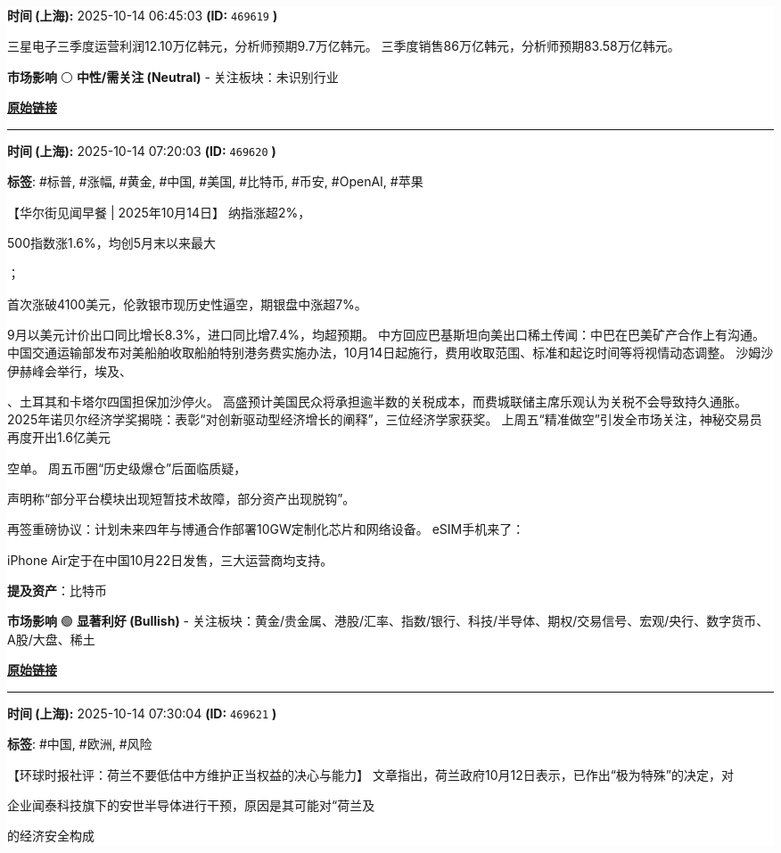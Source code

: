 **时间 (上海):** 2025-10-14 06:45:03 **(ID:** `469619` **)**

三星电子三季度运营利润12.10万亿韩元，分析师预期9.7万亿韩元。
三季度销售86万亿韩元，分析师预期83.58万亿韩元。

**市场影响** ⚪ **中性/需关注 (Neutral)** - 关注板块：未识别行业

**[原始链接](https://t.me/FinanceNewsDaily/469619)**

---
**时间 (上海):** 2025-10-14 07:20:03 **(ID:** `469620` **)**

**标签**: #标普, #涨幅, #黄金, #中国, #美国, #比特币, #币安, #OpenAI, #苹果

【华尔街见闻早餐 | 2025年10月14日】
纳指涨超2%，

500指数涨1.6%，均创5月末以来最大

；

首次涨破4100美元，伦敦银市现历史性逼空，期银盘中涨超7%。

9月以美元计价出口同比增长8.3%，进口同比增7.4%，均超预期。
中方回应巴基斯坦向美出口稀土传闻：中巴在巴美矿产合作上有沟通。
中国交通运输部发布对美船舶收取船舶特别港务费实施办法，10月14日起施行，费用收取范围、标准和起讫时间等将视情动态调整。
沙姆沙伊赫峰会举行，埃及、

、土耳其和卡塔尔四国担保加沙停火。
高盛预计美国民众将承担逾半数的关税成本，而费城联储主席乐观认为关税不会导致持久通胀。
2025年诺贝尔经济学奖揭晓：表彰“对创新驱动型经济增长的阐释”，三位经济学家获奖。
上周五“精准做空”引发全市场关注，神秘交易员再度开出1.6亿美元

空单。
周五币圈“历史级爆仓”后面临质疑，

声明称“部分平台模块出现短暂技术故障，部分资产出现脱钩”。

再签重磅协议：计划未来四年与博通合作部署10GW定制化芯片和网络设备。
eSIM手机来了：

iPhone Air定于在中国10月22日发售，三大运营商均支持。

**提及资产**：比特币

**市场影响** 🟢 **显著利好 (Bullish)** - 关注板块：黄金/贵金属、港股/汇率、指数/银行、科技/半导体、期权/交易信号、宏观/央行、数字货币、A股/大盘、稀土

**[原始链接](https://t.me/FinanceNewsDaily/469620)**

---
**时间 (上海):** 2025-10-14 07:30:04 **(ID:** `469621` **)**

**标签**: #中国, #欧洲, #风险

【环球时报社评：荷兰不要低估中方维护正当权益的决心与能力】
文章指出，荷兰政府10月12日表示，已作出“极为特殊”的决定，对

企业闻泰科技旗下的安世半导体进行干预，原因是其可能对“荷兰及

的经济安全构成
